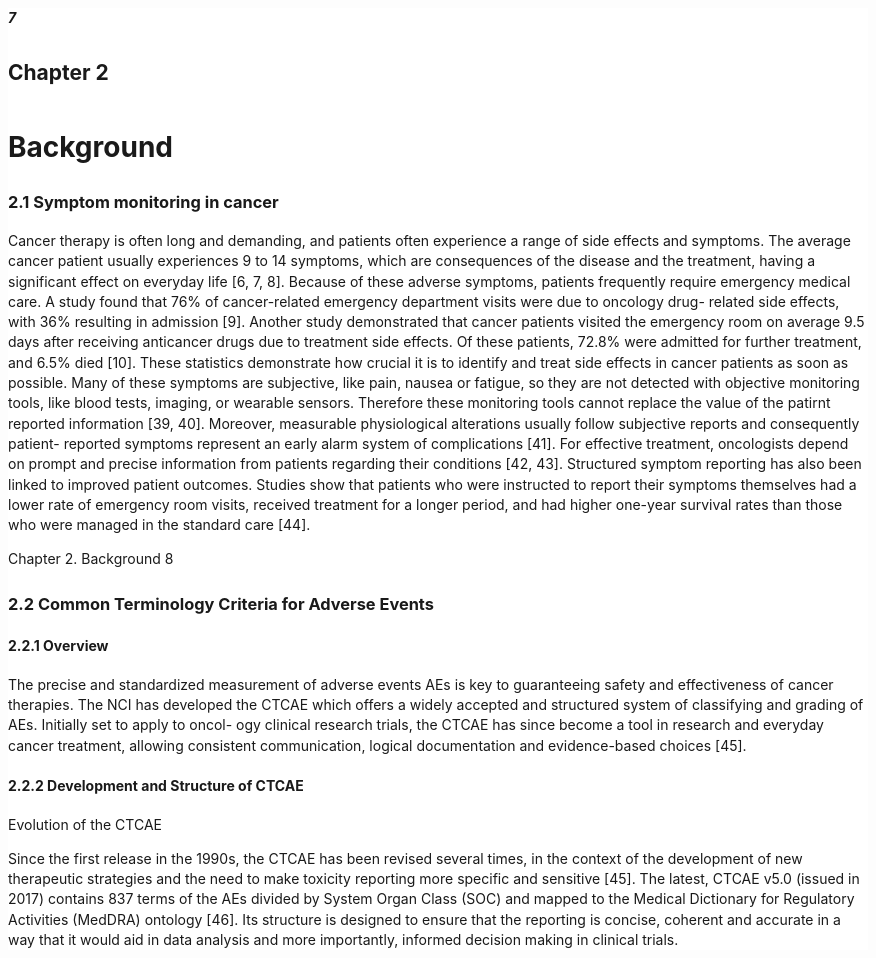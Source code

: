 ##### 7

## Chapter 2

# Background

### 2.1 Symptom monitoring in cancer

Cancer therapy is often long and demanding, and patients often experience a range of side
effects and symptoms. The average cancer patient usually experiences 9 to 14 symptoms, which
are consequences of the disease and the treatment, having a significant effect on everyday life
[6, 7, 8].
Because of these adverse symptoms, patients frequently require emergency medical care. A
study found that 76% of cancer-related emergency department visits were due to oncology drug-
related side effects, with 36% resulting in admission [9]. Another study demonstrated that cancer
patients visited the emergency room on average 9.5 days after receiving anticancer drugs due to
treatment side effects. Of these patients, 72.8% were admitted for further treatment, and 6.5%
died [10]. These statistics demonstrate how crucial it is to identify and treat side effects in cancer
patients as soon as possible.
Many of these symptoms are subjective, like pain, nausea or fatigue, so they are not detected
with objective monitoring tools, like blood tests, imaging, or wearable sensors. Therefore these
monitoring tools cannot replace the value of the patirnt reported information [39, 40]. Moreover,
measurable physiological alterations usually follow subjective reports and consequently patient-
reported symptoms represent an early alarm system of complications [41].
For effective treatment, oncologists depend on prompt and precise information from patients
regarding their conditions [42, 43].
Structured symptom reporting has also been linked to improved patient outcomes. Studies
show that patients who were instructed to report their symptoms themselves had a lower rate of
emergency room visits, received treatment for a longer period, and had higher one-year survival
rates than those who were managed in the standard care [44].


Chapter 2. Background 8

### 2.2 Common Terminology Criteria for Adverse Events

#### 2.2.1 Overview

The precise and standardized measurement of adverse events AEs is key to guaranteeing safety
and effectiveness of cancer therapies. The NCI has developed the CTCAE which offers a widely
accepted and structured system of classifying and grading of AEs. Initially set to apply to oncol-
ogy clinical research trials, the CTCAE has since become a tool in research and everyday cancer
treatment, allowing consistent communication, logical documentation and evidence-based choices
[45].

#### 2.2.2 Development and Structure of CTCAE

Evolution of the CTCAE

Since the first release in the 1990s, the CTCAE has been revised several times, in the context
of the development of new therapeutic strategies and the need to make toxicity reporting more
specific and sensitive [45]. The latest, CTCAE v5.0 (issued in 2017) contains 837 terms of the
AEs divided by System Organ Class (SOC) and mapped to the Medical Dictionary for Regulatory
Activities (MedDRA) ontology [46].
Its structure is designed to ensure that the reporting is concise, coherent and accurate in a way
that it would aid in data analysis and more importantly, informed decision making in clinical trials.
